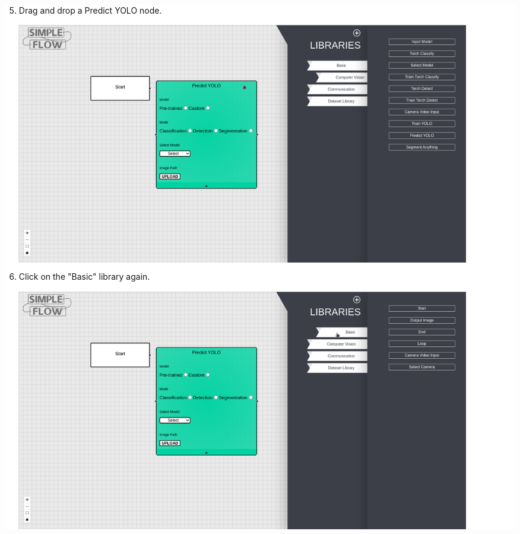 5. Drag and drop a Predict YOLO node.

<a href="alternative text"><img src="https://github.com/simpleflowgui/simpleflowgui.github.io/blob/main/imgs/flow5.png?raw=true" align="middle" width="800" height="400"></a>

6. Click on the "Basic" library again.

<a href="alternative text"><img src="https://github.com/simpleflowgui/simpleflowgui.github.io/blob/main/imgs/flow6.png?raw=true" align="middle" width="800" height="400"></a>

